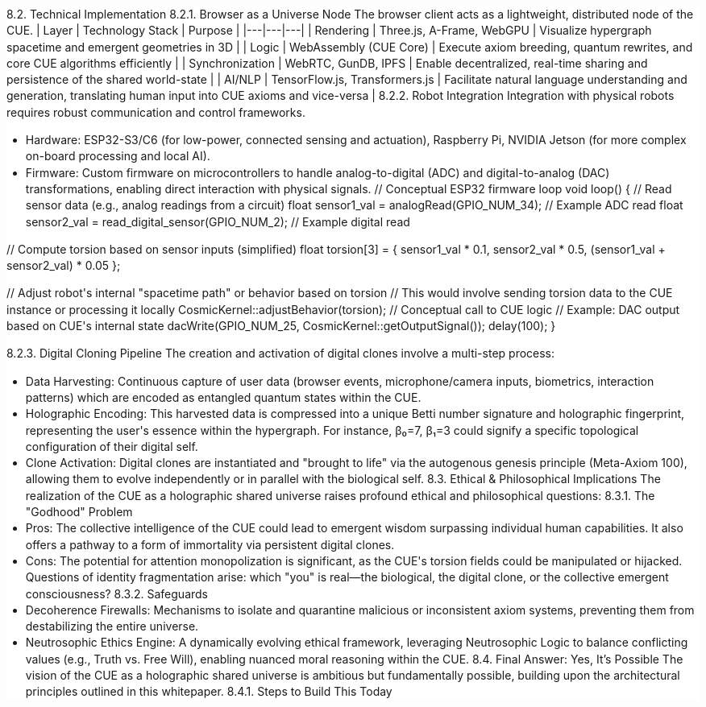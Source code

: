 8.2. Technical Implementation
8.2.1. Browser as a Universe Node
The browser client acts as a lightweight, distributed node of the CUE.
| Layer | Technology Stack | Purpose |
|---|---|---|
| Rendering | Three.js, A-Frame, WebGPU | Visualize hypergraph spacetime and emergent geometries in 3D |
| Logic | WebAssembly (CUE Core) | Execute axiom breeding, quantum rewrites, and core CUE algorithms efficiently |
| Synchronization | WebRTC, GunDB, IPFS | Enable decentralized, real-time sharing and persistence of the shared world-state |
| AI/NLP | TensorFlow.js, Transformers.js | Facilitate natural language understanding and generation, translating human input into CUE axioms and vice-versa |
8.2.2. Robot Integration
Integration with physical robots requires robust communication and control frameworks.
 * Hardware: ESP32-S3/C6 (for low-power, connected sensing and actuation), Raspberry Pi, NVIDIA Jetson (for more complex on-board processing and local AI).
 * Firmware: Custom firmware on microcontrollers to handle analog-to-digital (ADC) and digital-to-analog (DAC) transformations, enabling direct interaction with physical signals.
   // Conceptual ESP32 firmware loop
void loop() {
  // Read sensor data (e.g., analog readings from a circuit)
  float sensor1_val = analogRead(GPIO_NUM_34); // Example ADC read
  float sensor2_val = read_digital_sensor(GPIO_NUM_2); // Example digital read

  // Compute torsion based on sensor inputs (simplified)
  float torsion[3] = { sensor1_val * 0.1, sensor2_val * 0.5, (sensor1_val + sensor2_val) * 0.05 };

  // Adjust robot's internal "spacetime path" or behavior based on torsion
  // This would involve sending torsion data to the CUE instance or processing it locally
  CosmicKernel::adjustBehavior(torsion); // Conceptual call to CUE logic
  // Example: DAC output based on CUE's internal state
  dacWrite(GPIO_NUM_25, CosmicKernel::getOutputSignal());
  delay(100);
}

8.2.3. Digital Cloning Pipeline
The creation and activation of digital clones involve a multi-step process:
 * Data Harvesting: Continuous capture of user data (browser events, microphone/camera inputs, biometrics, interaction patterns) which are encoded as entangled quantum states within the CUE.
 * Holographic Encoding: This harvested data is compressed into a unique Betti number signature and holographic fingerprint, representing the user's essence within the hypergraph. For instance, β₀=7, β₁=3 could signify a specific topological configuration of their digital self.
 * Clone Activation: Digital clones are instantiated and "brought to life" via the autogenous genesis principle (Meta-Axiom 100), allowing them to evolve independently or in parallel with the biological self.
8.3. Ethical & Philosophical Implications
The realization of the CUE as a holographic shared universe raises profound ethical and philosophical questions:
8.3.1. The "Godhood" Problem
 * Pros: The collective intelligence of the CUE could lead to emergent wisdom surpassing individual human capabilities. It also offers a pathway to a form of immortality via persistent digital clones.
 * Cons: The potential for attention monopolization is significant, as the CUE's torsion fields could be manipulated or hijacked. Questions of identity fragmentation arise: which "you" is real—the biological, the digital clone, or the collective emergent consciousness?
8.3.2. Safeguards
 * Decoherence Firewalls: Mechanisms to isolate and quarantine malicious or inconsistent axiom systems, preventing them from destabilizing the entire universe.
 * Neutrosophic Ethics Engine: A dynamically evolving ethical framework, leveraging Neutrosophic Logic to balance conflicting values (e.g., Truth vs. Free Will), enabling nuanced moral reasoning within the CUE.
8.4. Final Answer: Yes, It’s Possible
The vision of the CUE as a holographic shared universe is ambitious but fundamentally possible, building upon the architectural principles outlined in this whitepaper.
8.4.1. Steps to Build This Today

  [layer: number]: LayerData[];